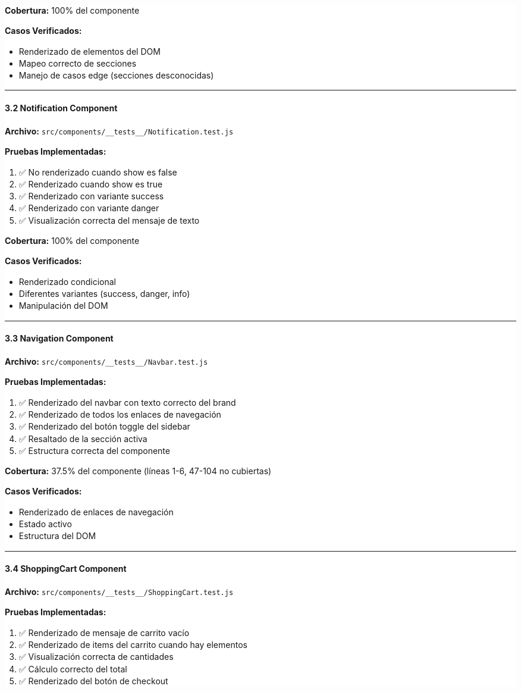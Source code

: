 **Cobertura:** 100% del componente

**Casos Verificados:**
- Renderizado de elementos del DOM
- Mapeo correcto de secciones
- Manejo de casos edge (secciones desconocidas)

---

#### 3.2 Notification Component

**Archivo:** `src/components/__tests__/Notification.test.js`

**Pruebas Implementadas:**
1. ✅ No renderizado cuando show es false
2. ✅ Renderizado cuando show es true
3. ✅ Renderizado con variante success
4. ✅ Renderizado con variante danger
5. ✅ Visualización correcta del mensaje de texto

**Cobertura:** 100% del componente

**Casos Verificados:**
- Renderizado condicional
- Diferentes variantes (success, danger, info)
- Manipulación del DOM

---

#### 3.3 Navigation Component

**Archivo:** `src/components/__tests__/Navbar.test.js`

**Pruebas Implementadas:**
1. ✅ Renderizado del navbar con texto correcto del brand
2. ✅ Renderizado de todos los enlaces de navegación
3. ✅ Renderizado del botón toggle del sidebar
4. ✅ Resaltado de la sección activa
5. ✅ Estructura correcta del componente

**Cobertura:** 37.5% del componente (líneas 1-6, 47-104 no cubiertas)

**Casos Verificados:**
- Renderizado de enlaces de navegación
- Estado activo
- Estructura del DOM

---

#### 3.4 ShoppingCart Component

**Archivo:** `src/components/__tests__/ShoppingCart.test.js`

**Pruebas Implementadas:**
1. ✅ Renderizado de mensaje de carrito vacío
2. ✅ Renderizado de items del carrito cuando hay elementos
3. ✅ Visualización correcta de cantidades
4. ✅ Cálculo correcto del total
5. ✅ Renderizado del botón de checkout
